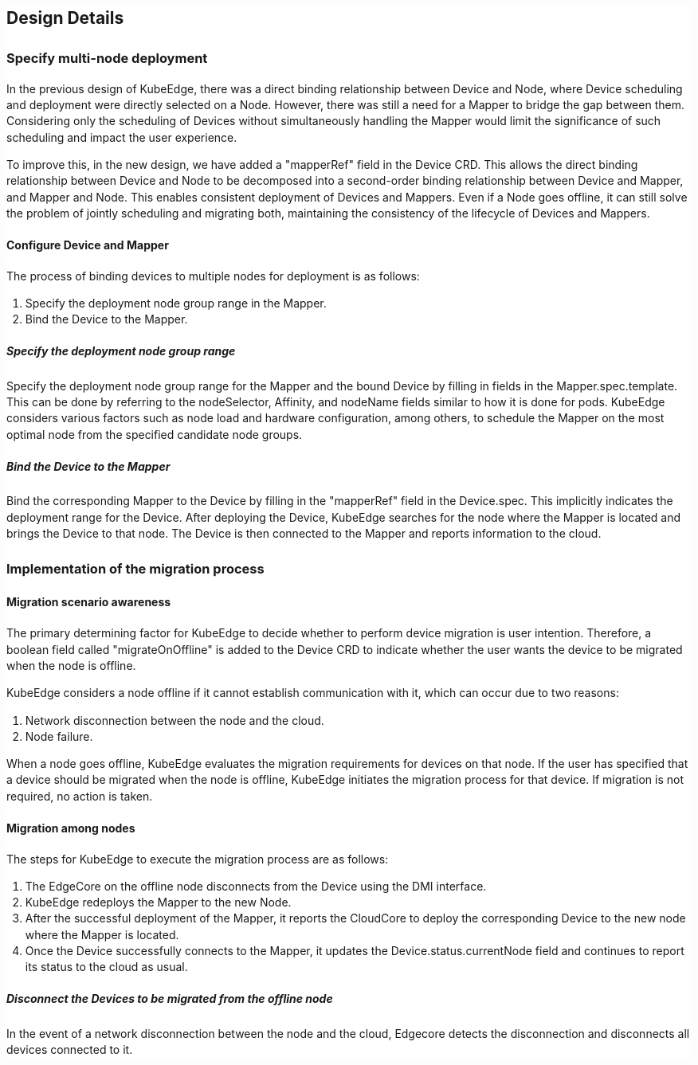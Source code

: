   ```yaml
  ```
## Design Details
### Specify multi-node deployment
In the previous design of KubeEdge, there was a direct binding relationship between Device and Node, where Device scheduling and deployment were directly selected on a Node. However, there was still a need for a Mapper to bridge the gap between them. Considering only the scheduling of Devices without simultaneously handling the Mapper would limit the significance of such scheduling and impact the user experience.

To improve this, in the new design, we have added a "mapperRef" field in the Device CRD. This allows the direct binding relationship between Device and Node to be decomposed into a second-order binding relationship between Device and Mapper, and Mapper and Node. This enables consistent deployment of Devices and Mappers. Even if a Node goes offline, it can still solve the problem of jointly scheduling and migrating both, maintaining the consistency of the lifecycle of Devices and Mappers.
#### Configure Device and Mapper
The process of binding devices to multiple nodes for deployment is as follows:
1. Specify the deployment node group range in the Mapper.
2. Bind the Device to the Mapper.
##### Specify the deployment node group range
Specify the deployment node group range for the Mapper and the bound Device by filling in fields in the Mapper.spec.template. This can be done by referring to the nodeSelector, Affinity, and nodeName fields similar to how it is done for pods. KubeEdge considers various factors such as node load and hardware configuration, among others, to schedule the Mapper on the most optimal node from the specified candidate node groups.
##### Bind the Device to the Mapper
Bind the corresponding Mapper to the Device by filling in the "mapperRef" field in the Device.spec. This implicitly indicates the deployment range for the Device. After deploying the Device, KubeEdge searches for the node where the Mapper is located and brings the Device to that node. The Device is then connected to the Mapper and reports information to the cloud.

### Implementation of the migration process
#### Migration scenario awareness
The primary determining factor for KubeEdge to decide whether to perform device migration is user intention. Therefore, a boolean field called "migrateOnOffline" is added to the Device CRD to indicate whether the user wants the device to be migrated when the node is offline.

KubeEdge considers a node offline if it cannot establish communication with it, which can occur due to two reasons:
1. Network disconnection between the node and the cloud.
2. Node failure.

When a node goes offline, KubeEdge evaluates the migration requirements for devices on that node. If the user has specified that a device should be migrated when the node is offline, KubeEdge initiates the migration process for that device. If migration is not required, no action is taken.
#### Migration among nodes
The steps for KubeEdge to execute the migration process are as follows:
1. The EdgeCore on the offline node disconnects from the Device using the DMI interface.
2. KubeEdge redeploys the Mapper to the new Node.
3. After the successful deployment of the Mapper, it reports the CloudCore to deploy the corresponding Device to the new node where the Mapper is located.
4. Once the Device successfully connects to the Mapper, it updates the Device.status.currentNode field and continues to report its status to the cloud as usual.
##### Disconnect the Devices to be migrated from the offline node
In the event of a network disconnection between the node and the cloud, Edgecore detects the disconnection and disconnects all devices connected to it. 
